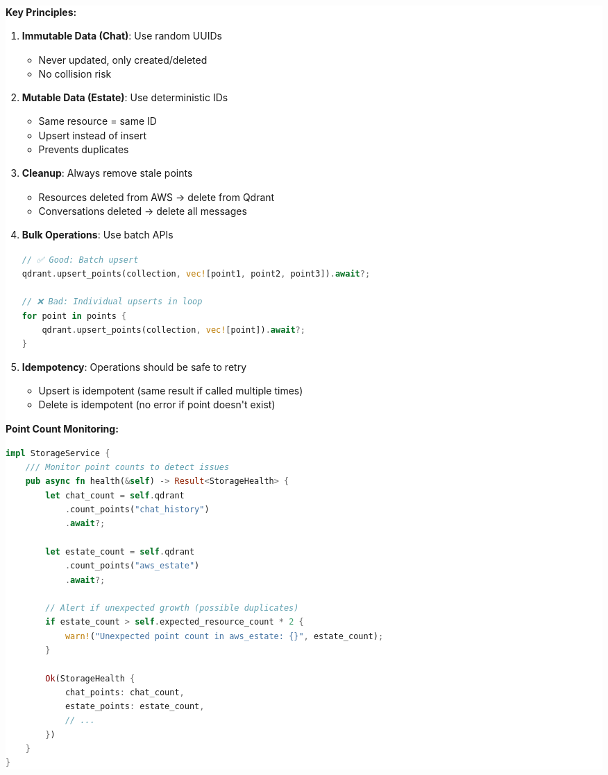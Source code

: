 **Key Principles:**

1. **Immutable Data (Chat)**: Use random UUIDs
   - Never updated, only created/deleted
   - No collision risk

2. **Mutable Data (Estate)**: Use deterministic IDs
   - Same resource = same ID
   - Upsert instead of insert
   - Prevents duplicates

3. **Cleanup**: Always remove stale points
   - Resources deleted from AWS → delete from Qdrant
   - Conversations deleted → delete all messages

4. **Bulk Operations**: Use batch APIs
   ```rust
   // ✅ Good: Batch upsert
   qdrant.upsert_points(collection, vec![point1, point2, point3]).await?;

   // ❌ Bad: Individual upserts in loop
   for point in points {
       qdrant.upsert_points(collection, vec![point]).await?;
   }
   ```

5. **Idempotency**: Operations should be safe to retry
   - Upsert is idempotent (same result if called multiple times)
   - Delete is idempotent (no error if point doesn't exist)

**Point Count Monitoring:**

```rust
impl StorageService {
    /// Monitor point counts to detect issues
    pub async fn health(&self) -> Result<StorageHealth> {
        let chat_count = self.qdrant
            .count_points("chat_history")
            .await?;

        let estate_count = self.qdrant
            .count_points("aws_estate")
            .await?;

        // Alert if unexpected growth (possible duplicates)
        if estate_count > self.expected_resource_count * 2 {
            warn!("Unexpected point count in aws_estate: {}", estate_count);
        }

        Ok(StorageHealth {
            chat_points: chat_count,
            estate_points: estate_count,
            // ...
        })
    }
}
```
